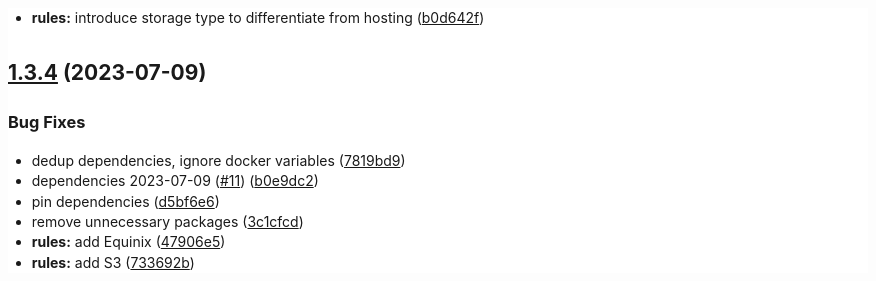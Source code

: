 * **rules:** introduce storage type to differentiate from hosting ([b0d642f](https://github.com/specfy/stack-analyser/commit/b0d642f52fb25bf1e919d949c79b68ffb7f24b0c))

## [1.3.4](https://github.com/specfy/stack-analyser/compare/v1.3.3...v1.3.4) (2023-07-09)


### Bug Fixes

* dedup dependencies, ignore docker variables ([7819bd9](https://github.com/specfy/stack-analyser/commit/7819bd98783d87f0aa3b2a826be5f9c9531ab949))
* dependencies 2023-07-09 ([#11](https://github.com/specfy/stack-analyser/issues/11)) ([b0e9dc2](https://github.com/specfy/stack-analyser/commit/b0e9dc2a73a90297686d6ed3266af0419a9b83d0))
* pin dependencies ([d5bf6e6](https://github.com/specfy/stack-analyser/commit/d5bf6e691089be859f98b2a92bc64c2e5edbc20c))
* remove unnecessary packages ([3c1cfcd](https://github.com/specfy/stack-analyser/commit/3c1cfcd8efb43d27896fd64ac0402a7b95e12966))
* **rules:** add Equinix ([47906e5](https://github.com/specfy/stack-analyser/commit/47906e54681fa4812f133913219cac76b9eacc2f))
* **rules:** add S3 ([733692b](https://github.com/specfy/stack-analyser/commit/733692b5c14ba0511309be34315b4d4bb489b7a9))
